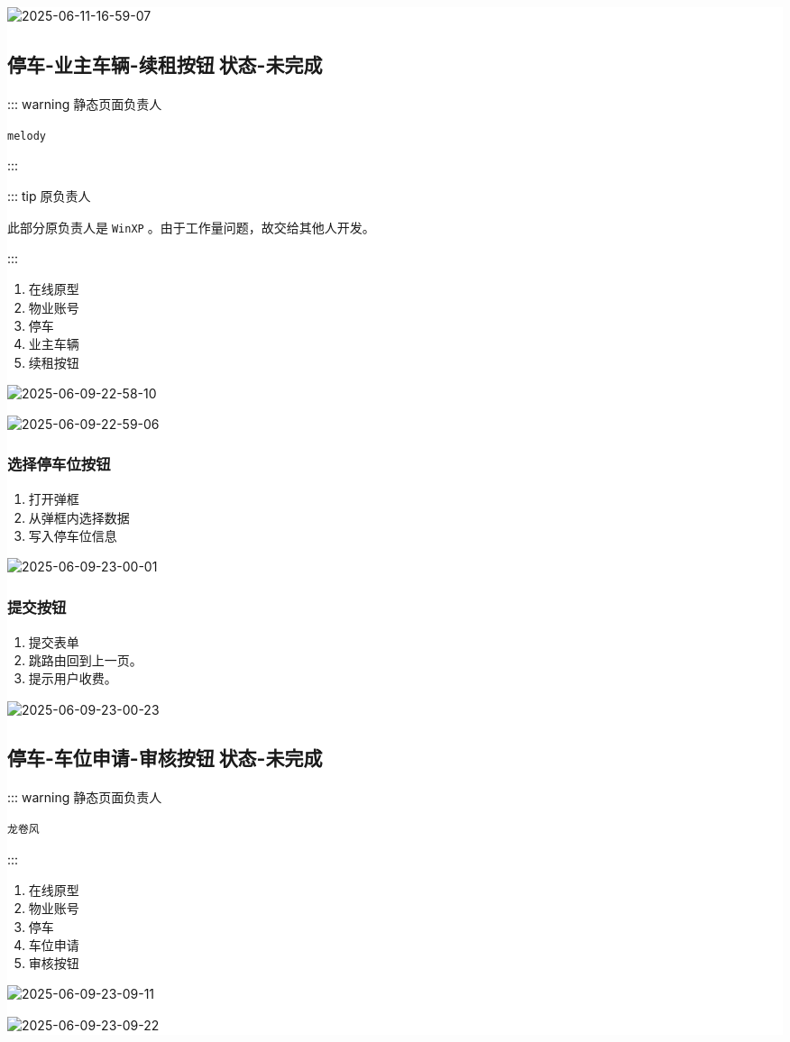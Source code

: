 ![2025-06-11-16-59-07](https://s2.loli.net/2025/06/11/OYBGyAjngapCHkK.png)

## 停车-业主车辆-续租按钮 <Badge type="warning">状态-未完成</Badge>

::: warning 静态页面负责人

`melody`

:::

::: tip 原负责人

此部分原负责人是 `WinXP` 。由于工作量问题，故交给其他人开发。

:::

1. 在线原型
2. 物业账号
3. 停车
4. 业主车辆
5. 续租按钮

![2025-06-09-22-58-10](https://s2.loli.net/2025/06/09/2heQvkPJsTyo1Hb.png)

![2025-06-09-22-59-06](https://s2.loli.net/2025/06/09/5iKPcIpo4j1Z7kq.png)

### 选择停车位按钮

1. 打开弹框
2. 从弹框内选择数据
3. 写入停车位信息

![2025-06-09-23-00-01](https://s2.loli.net/2025/06/09/ohGLqX2i6v4EMrj.png)

### 提交按钮

1. 提交表单
2. 跳路由回到上一页。
3. 提示用户收费。

![2025-06-09-23-00-23](https://s2.loli.net/2025/06/09/4byRedEVMAKh9P6.png)

## 停车-车位申请-审核按钮 <Badge type="warning">状态-未完成</Badge>

::: warning 静态页面负责人

`龙卷风`

:::

1. 在线原型
2. 物业账号
3. 停车
4. 车位申请
5. 审核按钮

![2025-06-09-23-09-11](https://s2.loli.net/2025/06/09/uSb2qw9repP8aKR.png)

![2025-06-09-23-09-22](https://s2.loli.net/2025/06/09/vSOfzsy7lCTAM93.png)
